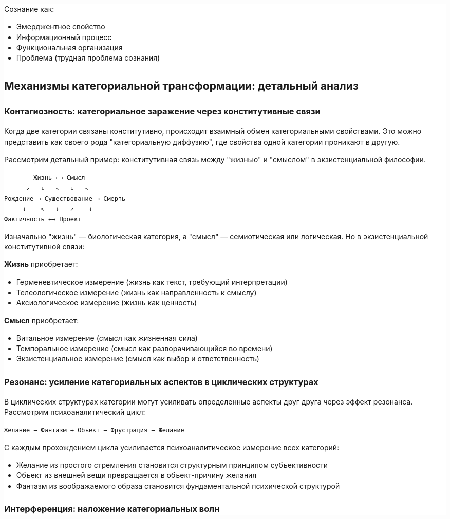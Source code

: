 Сознание как:
- Эмерджентное свойство
- Информационный процесс
- Функциональная организация
- Проблема (трудная проблема сознания)

## Механизмы категориальной трансформации: детальный анализ

### Контагиозность: категориальное заражение через конститутивные связи

Когда две категории связаны конститутивно, происходит взаимный обмен категориальными свойствами. Это можно представить как своего рода "категориальную диффузию", где свойства одной категории проникают в другую.

Рассмотрим детальный пример: конститутивная связь между "жизнью" и "смыслом" в экзистенциальной философии.

```
        Жизнь ←→ Смысл
      ↗   ↓   ↖   ↓   ↖
Рождение → Существование → Смерть
     ↓    ↖   ↓   ↗    ↓
Фактичность ←→ Проект
```

Изначально "жизнь" — биологическая категория, а "смысл" — семиотическая или логическая. Но в экзистенциальной конститутивной связи:

**Жизнь** приобретает:
- Герменевтическое измерение (жизнь как текст, требующий интерпретации)
- Телеологическое измерение (жизнь как направленность к смыслу)
- Аксиологическое измерение (жизнь как ценность)

**Смысл** приобретает:
- Витальное измерение (смысл как жизненная сила)
- Темпоральное измерение (смысл как разворачивающийся во времени)
- Экзистенциальное измерение (смысл как выбор и ответственность)

### Резонанс: усиление категориальных аспектов в циклических структурах

В циклических структурах категории могут усиливать определенные аспекты друг друга через эффект резонанса. Рассмотрим психоаналитический цикл:

```
Желание → Фантазм → Объект → Фрустрация → Желание
```

С каждым прохождением цикла усиливается психоаналитическое измерение всех категорий:
- Желание из простого стремления становится структурным принципом субъективности
- Объект из внешней вещи превращается в объект-причину желания
- Фантазм из воображаемого образа становится фундаментальной психической структурой

### Интерференция: наложение категориальных волн
